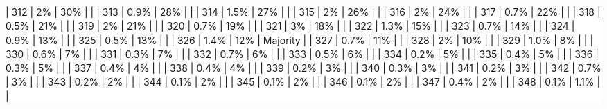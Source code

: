 | 312 | 2% | 30% |  |
| 313 | 0.9% | 28% |  |
| 314 | 1.5% | 27% |  |
| 315 | 2% | 26% |  |
| 316 | 2% | 24% |  |
| 317 | 0.7% | 22% |  |
| 318 | 0.5% | 21% |  |
| 319 | 2% | 21% |  |
| 320 | 0.7% | 19% |  |
| 321 | 3% | 18% |  |
| 322 | 1.3% | 15% |  |
| 323 | 0.7% | 14% |  |
| 324 | 0.9% | 13% |  |
| 325 | 0.5% | 13% |  |
| 326 | 1.4% | 12% | Majority |
| 327 | 0.7% | 11% |  |
| 328 | 2% | 10% |  |
| 329 | 1.0% | 8% |  |
| 330 | 0.6% | 7% |  |
| 331 | 0.3% | 7% |  |
| 332 | 0.7% | 6% |  |
| 333 | 0.5% | 6% |  |
| 334 | 0.2% | 5% |  |
| 335 | 0.4% | 5% |  |
| 336 | 0.3% | 5% |  |
| 337 | 0.4% | 4% |  |
| 338 | 0.4% | 4% |  |
| 339 | 0.2% | 3% |  |
| 340 | 0.3% | 3% |  |
| 341 | 0.2% | 3% |  |
| 342 | 0.7% | 3% |  |
| 343 | 0.2% | 2% |  |
| 344 | 0.1% | 2% |  |
| 345 | 0.1% | 2% |  |
| 346 | 0.1% | 2% |  |
| 347 | 0.4% | 2% |  |
| 348 | 0.1% | 1.1% |  |